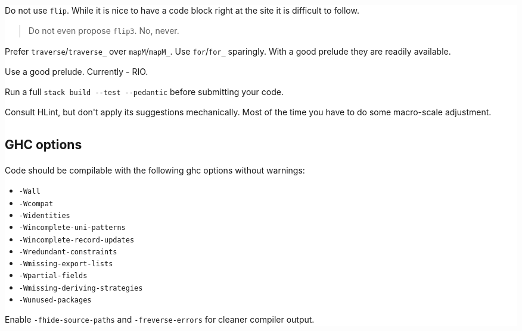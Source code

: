 Do not use `flip`. While it is nice to have a code block right at the site
it is difficult to follow.

> Do not even propose `flip3`. No, never.

Prefer `traverse`/`traverse_` over `mapM`/`mapM_`. Use `for`/`for_` sparingly.
With a good prelude they are readily available.

Use a good prelude. Currently - RIO.

Run a full `stack build --test --pedantic` before submitting your code.

Consult HLint, but don't apply its suggestions mechanically.
Most of the time you have to do some macro-scale adjustment.

## GHC options

Code should be compilable with the following ghc options without warnings:

* `-Wall`
* `-Wcompat`
* `-Widentities`
* `-Wincomplete-uni-patterns`
* `-Wincomplete-record-updates`
* `-Wredundant-constraints`
* `-Wmissing-export-lists`
* `-Wpartial-fields`
* `-Wmissing-deriving-strategies`
* `-Wunused-packages`

Enable `-fhide-source-paths` and `-freverse-errors` for cleaner compiler output.
